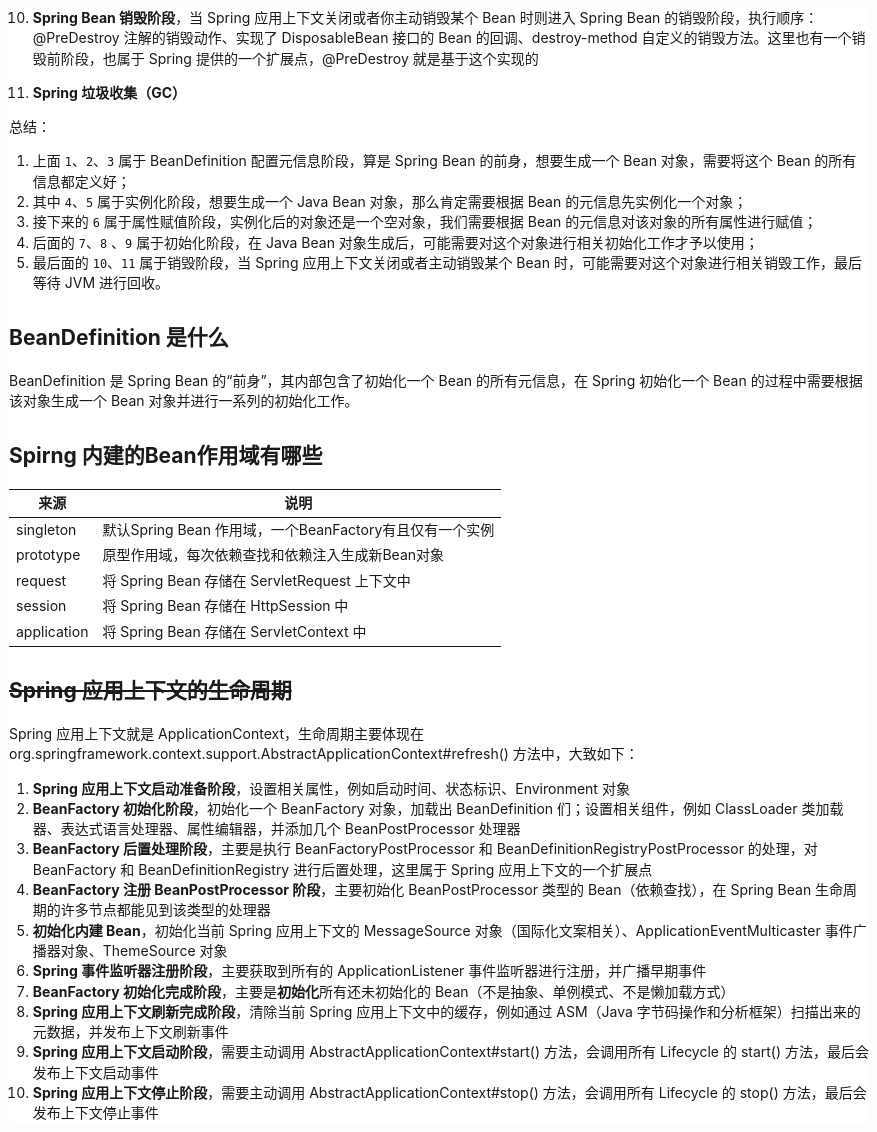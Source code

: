 10. **Spring Bean 销毁阶段**，当 Spring 应用上下文关闭或者你主动销毁某个 Bean 时则进入 Spring Bean 的销毁阶段，执行顺序：@PreDestroy 注解的销毁动作、实现了 DisposableBean 接口的 Bean 的回调、destroy-method 自定义的销毁方法。这里也有一个销毁前阶段，也属于 Spring 提供的一个扩展点，@PreDestroy 就是基于这个实现的

11. **Spring 垃圾收集（GC）**

    

总结：

1. 上面 `1`、`2`、`3` 属于 BeanDefinition 配置元信息阶段，算是 Spring Bean 的前身，想要生成一个 Bean 对象，需要将这个 Bean 的所有信息都定义好；
2. 其中 `4`、`5` 属于实例化阶段，想要生成一个 Java Bean 对象，那么肯定需要根据 Bean 的元信息先实例化一个对象；
3. 接下来的 `6` 属于属性赋值阶段，实例化后的对象还是一个空对象，我们需要根据 Bean 的元信息对该对象的所有属性进行赋值；
4. 后面的 `7`、`8` 、`9` 属于初始化阶段，在 Java Bean 对象生成后，可能需要对这个对象进行相关初始化工作才予以使用；
5. 最后面的 `10`、`11` 属于销毁阶段，当 Spring 应用上下文关闭或者主动销毁某个 Bean 时，可能需要对这个对象进行相关销毁工作，最后等待 JVM 进行回收。



## BeanDefinition 是什么



BeanDefinition 是 Spring Bean 的“前身”，其内部包含了初始化一个 Bean 的所有元信息，在 Spring 初始化一个 Bean 的过程中需要根据该对象生成一个 Bean 对象并进行一系列的初始化工作。



## Spirng 内建的Bean作用域有哪些



| 来源        | 说明                                                    |
| ----------- | ------------------------------------------------------- |
| singleton   | 默认Spring Bean 作用域，一个BeanFactory有且仅有一个实例 |
| prototype   | 原型作用域，每次依赖查找和依赖注入生成新Bean对象        |
| request     | 将 Spring Bean 存储在 ServletRequest 上下文中           |
| session     | 将 Spring Bean 存储在 HttpSession 中                    |
| application | 将 Spring Bean 存储在 ServletContext 中                 |





##  ~~Spring 应用上下文的生命周期~~



Spring 应用上下文就是 ApplicationContext，生命周期主要体现在 org.springframework.context.support.AbstractApplicationContext#refresh() 方法中，大致如下：



1. **Spring 应用上下文启动准备阶段**，设置相关属性，例如启动时间、状态标识、Environment 对象
2. **BeanFactory 初始化阶段**，初始化一个 BeanFactory 对象，加载出 BeanDefinition 们；设置相关组件，例如 ClassLoader 类加载器、表达式语言处理器、属性编辑器，并添加几个 BeanPostProcessor 处理器
3. **BeanFactory 后置处理阶段**，主要是执行 BeanFactoryPostProcessor 和 BeanDefinitionRegistryPostProcessor 的处理，对 BeanFactory 和 BeanDefinitionRegistry 进行后置处理，这里属于 Spring 应用上下文的一个扩展点
4. **BeanFactory 注册 BeanPostProcessor 阶段**，主要初始化 BeanPostProcessor 类型的 Bean（依赖查找），在 Spring Bean 生命周期的许多节点都能见到该类型的处理器
5. **初始化内建 Bean**，初始化当前 Spring 应用上下文的 MessageSource 对象（国际化文案相关）、ApplicationEventMulticaster 事件广播器对象、ThemeSource 对象
6. **Spring 事件监听器注册阶段**，主要获取到所有的 ApplicationListener 事件监听器进行注册，并广播早期事件
7. **BeanFactory 初始化完成阶段**，主要是**初始化**所有还未初始化的 Bean（不是抽象、单例模式、不是懒加载方式）
8. **Spring 应用上下文刷新完成阶段**，清除当前 Spring 应用上下文中的缓存，例如通过 ASM（Java 字节码操作和分析框架）扫描出来的元数据，并发布上下文刷新事件
9. **Spring 应用上下文启动阶段**，需要主动调用 AbstractApplicationContext#start() 方法，会调用所有 Lifecycle 的 start() 方法，最后会发布上下文启动事件
10. **Spring 应用上下文停止阶段**，需要主动调用 AbstractApplicationContext#stop() 方法，会调用所有 Lifecycle 的 stop() 方法，最后会发布上下文停止事件